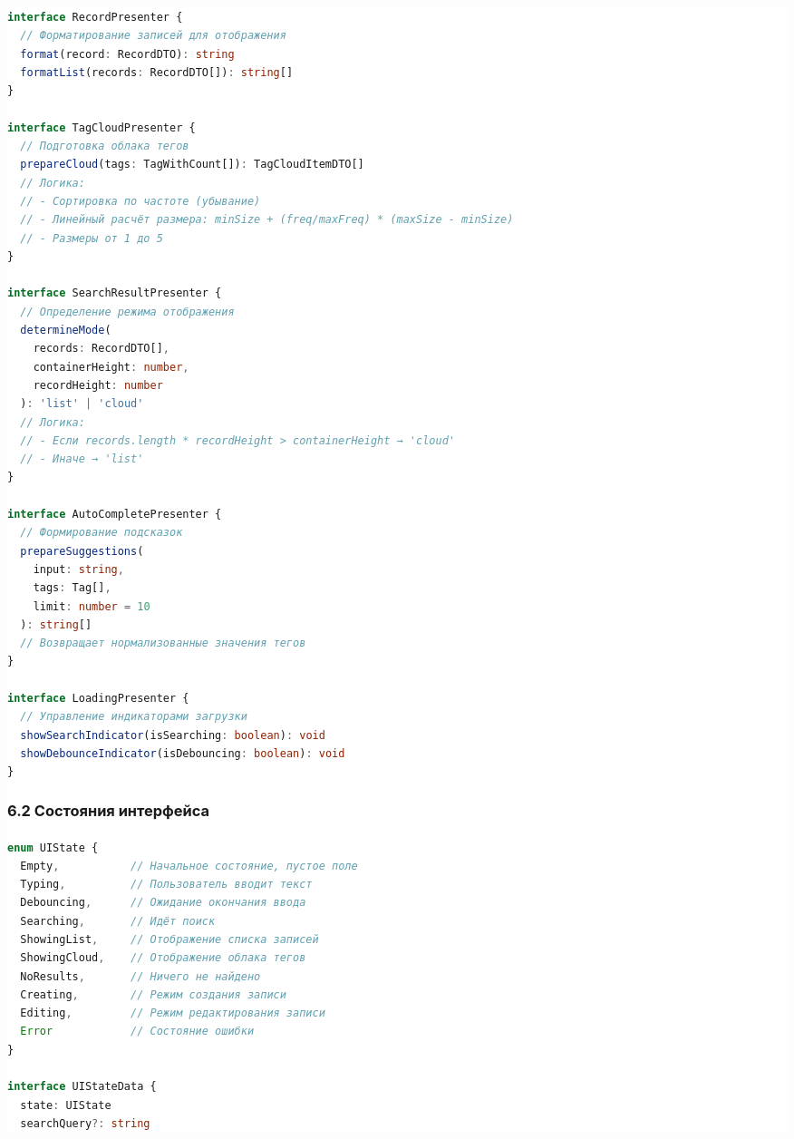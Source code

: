 ```typescript
interface RecordPresenter {
  // Форматирование записей для отображения
  format(record: RecordDTO): string
  formatList(records: RecordDTO[]): string[]
}

interface TagCloudPresenter {
  // Подготовка облака тегов
  prepareCloud(tags: TagWithCount[]): TagCloudItemDTO[]
  // Логика:
  // - Сортировка по частоте (убывание)  
  // - Линейный расчёт размера: minSize + (freq/maxFreq) * (maxSize - minSize)
  // - Размеры от 1 до 5
}

interface SearchResultPresenter {
  // Определение режима отображения
  determineMode(
    records: RecordDTO[], 
    containerHeight: number,
    recordHeight: number
  ): 'list' | 'cloud'
  // Логика:
  // - Если records.length * recordHeight > containerHeight → 'cloud'
  // - Иначе → 'list'
}

interface AutoCompletePresenter {
  // Формирование подсказок
  prepareSuggestions(
    input: string,
    tags: Tag[],
    limit: number = 10
  ): string[]
  // Возвращает нормализованные значения тегов
}

interface LoadingPresenter {
  // Управление индикаторами загрузки
  showSearchIndicator(isSearching: boolean): void
  showDebounceIndicator(isDebouncing: boolean): void
}
```

### 6.2 Состояния интерфейса

```typescript
enum UIState {
  Empty,           // Начальное состояние, пустое поле
  Typing,          // Пользователь вводит текст
  Debouncing,      // Ожидание окончания ввода
  Searching,       // Идёт поиск
  ShowingList,     // Отображение списка записей
  ShowingCloud,    // Отображение облака тегов
  NoResults,       // Ничего не найдено
  Creating,        // Режим создания записи
  Editing,         // Режим редактирования записи
  Error            // Состояние ошибки
}

interface UIStateData {
  state: UIState
  searchQuery?: string
```